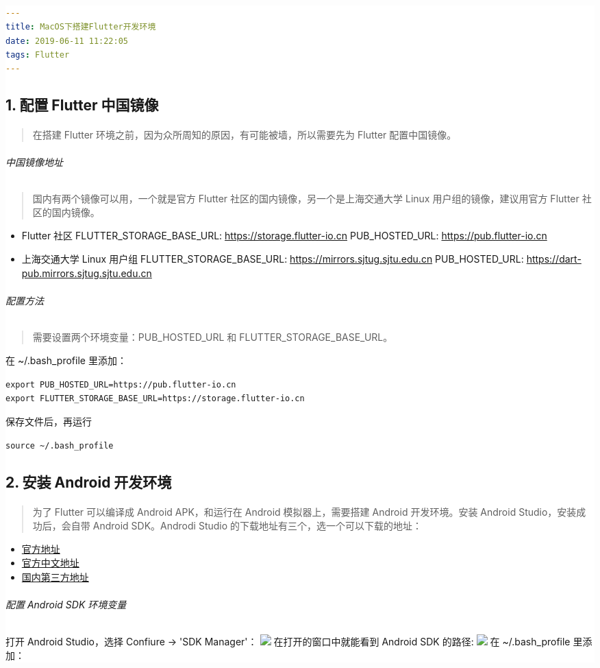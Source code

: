 ```yaml
---
title: MacOS下搭建Flutter开发环境
date: 2019-06-11 11:22:05
tags: Flutter
---
```



## 1. 配置 Flutter 中国镜像
> 在搭建 Flutter 环境之前，因为众所周知的原因，有可能被墙，所以需要先为 Flutter 配置中国镜像。

###### 中国镜像地址
> 国内有两个镜像可以用，一个就是官方 Flutter 社区的国内镜像，另一个是上海交通大学 Linux 用户组的镜像，建议用官方 Flutter 社区的国内镜像。

* Flutter 社区
FLUTTER_STORAGE_BASE_URL: https://storage.flutter-io.cn
PUB_HOSTED_URL: https://pub.flutter-io.cn

* 上海交通大学 Linux 用户组
FLUTTER_STORAGE_BASE_URL: https://mirrors.sjtug.sjtu.edu.cn
PUB_HOSTED_URL: https://dart-pub.mirrors.sjtug.sjtu.edu.cn



###### 配置方法
> 需要设置两个环境变量：PUB_HOSTED_URL 和 FLUTTER_STORAGE_BASE_URL。

在 ~/.bash_profile 里添加：

```shell
export PUB_HOSTED_URL=https://pub.flutter-io.cn
export FLUTTER_STORAGE_BASE_URL=https://storage.flutter-io.cn
```

保存文件后，再运行

```shell
source ~/.bash_profile
```

## 2. 安装 Android 开发环境
> 为了 Flutter 可以编译成 Android APK，和运行在 Android 模拟器上，需要搭建 Android 开发环境。安装 Android Studio，安装成功后，会自带 Android SDK。Androdi Studio 的下载地址有三个，选一个可以下载的地址：

* [官方地址](developer.android.com/studio)
* [官方中文地址](developer.android.google.cn/studio/)
* [国内第三方地址](www.androiddevtools.cn/)

###### 配置 Android SDK 环境变量
打开 Android Studio，选择 Confiure -> 'SDK Manager'：
![](image_01.png)
在打开的窗口中就能看到 Android SDK 的路径:
![](image_02.png)
在 ~/.bash_profile 里添加：
